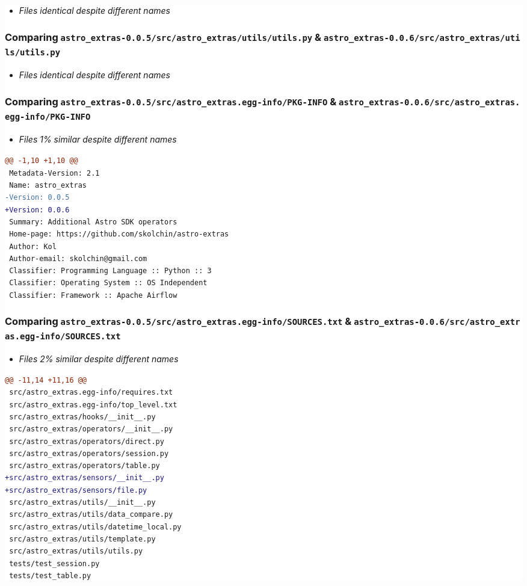  * *Files identical despite different names*

### Comparing `astro_extras-0.0.5/src/astro_extras/utils/utils.py` & `astro_extras-0.0.6/src/astro_extras/utils/utils.py`

 * *Files identical despite different names*

### Comparing `astro_extras-0.0.5/src/astro_extras.egg-info/PKG-INFO` & `astro_extras-0.0.6/src/astro_extras.egg-info/PKG-INFO`

 * *Files 1% similar despite different names*

```diff
@@ -1,10 +1,10 @@
 Metadata-Version: 2.1
 Name: astro_extras
-Version: 0.0.5
+Version: 0.0.6
 Summary: Additional Astro SDK operators
 Home-page: https://github.com/skolchin/astro-extras
 Author: Kol
 Author-email: skolchin@gmail.com
 Classifier: Programming Language :: Python :: 3
 Classifier: Operating System :: OS Independent
 Classifier: Framework :: Apache Airflow
```

### Comparing `astro_extras-0.0.5/src/astro_extras.egg-info/SOURCES.txt` & `astro_extras-0.0.6/src/astro_extras.egg-info/SOURCES.txt`

 * *Files 2% similar despite different names*

```diff
@@ -11,14 +11,16 @@
 src/astro_extras.egg-info/requires.txt
 src/astro_extras.egg-info/top_level.txt
 src/astro_extras/hooks/__init__.py
 src/astro_extras/operators/__init__.py
 src/astro_extras/operators/direct.py
 src/astro_extras/operators/session.py
 src/astro_extras/operators/table.py
+src/astro_extras/sensors/__init__.py
+src/astro_extras/sensors/file.py
 src/astro_extras/utils/__init__.py
 src/astro_extras/utils/data_compare.py
 src/astro_extras/utils/datetime_local.py
 src/astro_extras/utils/template.py
 src/astro_extras/utils/utils.py
 tests/test_session.py
 tests/test_table.py
```
